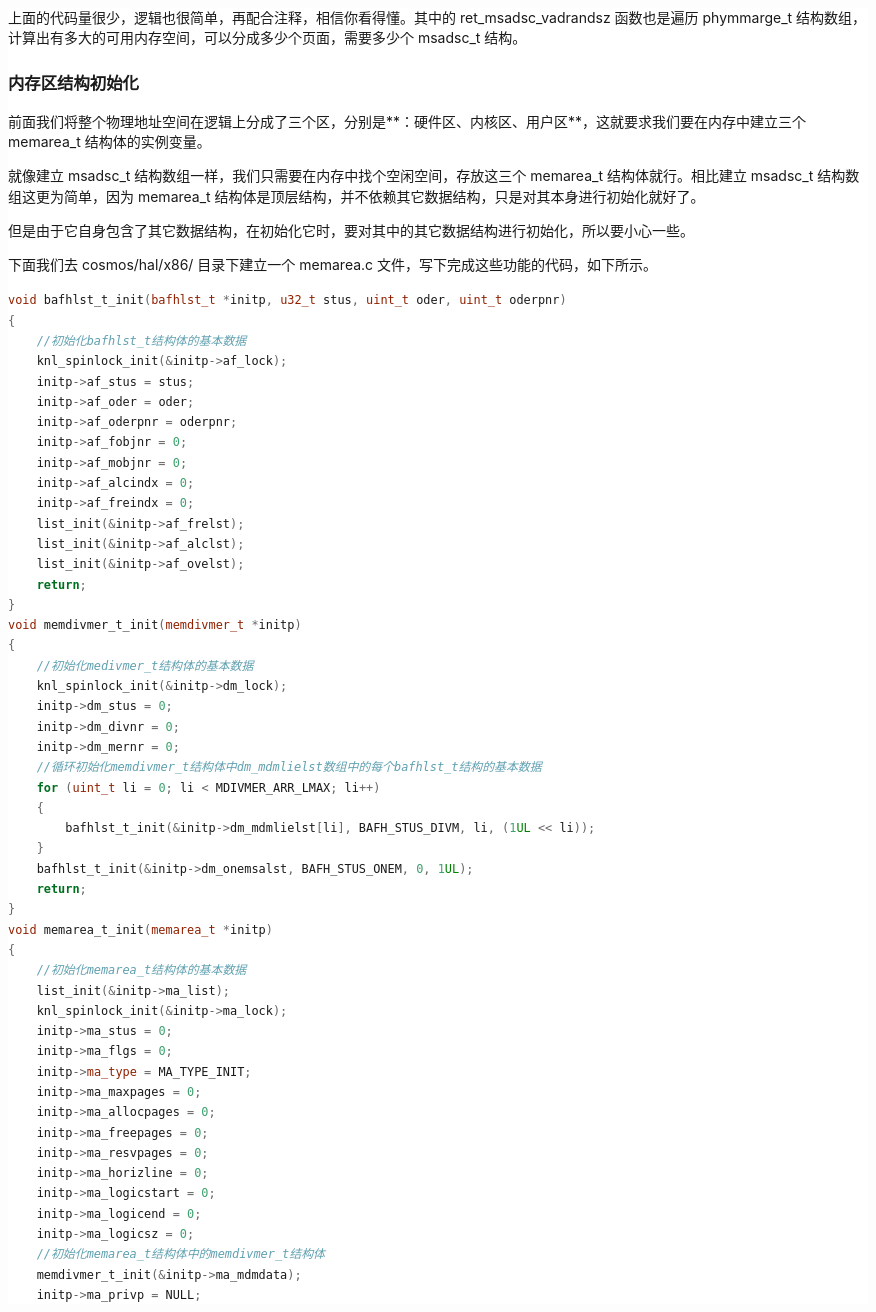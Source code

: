 
上面的代码量很少，逻辑也很简单，再配合注释，相信你看得懂。其中的 ret_msadsc_vadrandsz 函数也是遍历 phymmarge_t 结构数组，计算出有多大的可用内存空间，可以分成多少个页面，需要多少个 msadsc_t 结构。

### 内存区结构初始化 

前面我们将整个物理地址空间在逻辑上分成了三个区，分别是**：硬件区、内核区、用户区**，这就要求我们要在内存中建立三个 memarea_t 结构体的实例变量。

就像建立 msadsc_t 结构数组一样，我们只需要在内存中找个空闲空间，存放这三个 memarea_t 结构体就行。相比建立 msadsc_t 结构数组这更为简单，因为 memarea_t 结构体是顶层结构，并不依赖其它数据结构，只是对其本身进行初始化就好了。

但是由于它自身包含了其它数据结构，在初始化它时，要对其中的其它数据结构进行初始化，所以要小心一些。

下面我们去 cosmos/hal/x86/ 目录下建立一个 memarea.c 文件，写下完成这些功能的代码，如下所示。

```cpp
void bafhlst_t_init(bafhlst_t *initp, u32_t stus, uint_t oder, uint_t oderpnr)
{
    //初始化bafhlst_t结构体的基本数据
    knl_spinlock_init(&initp->af_lock);
    initp->af_stus = stus;
    initp->af_oder = oder;
    initp->af_oderpnr = oderpnr;
    initp->af_fobjnr = 0;
    initp->af_mobjnr = 0;
    initp->af_alcindx = 0;
    initp->af_freindx = 0;
    list_init(&initp->af_frelst);
    list_init(&initp->af_alclst);
    list_init(&initp->af_ovelst);
    return;
}
void memdivmer_t_init(memdivmer_t *initp)
{
    //初始化medivmer_t结构体的基本数据
    knl_spinlock_init(&initp->dm_lock);
    initp->dm_stus = 0;
    initp->dm_divnr = 0;
    initp->dm_mernr = 0;
    //循环初始化memdivmer_t结构体中dm_mdmlielst数组中的每个bafhlst_t结构的基本数据
    for (uint_t li = 0; li < MDIVMER_ARR_LMAX; li++)
    {
        bafhlst_t_init(&initp->dm_mdmlielst[li], BAFH_STUS_DIVM, li, (1UL << li));
    }
    bafhlst_t_init(&initp->dm_onemsalst, BAFH_STUS_ONEM, 0, 1UL);
    return;
}
void memarea_t_init(memarea_t *initp)
{
    //初始化memarea_t结构体的基本数据
    list_init(&initp->ma_list);
    knl_spinlock_init(&initp->ma_lock);
    initp->ma_stus = 0;
    initp->ma_flgs = 0;
    initp->ma_type = MA_TYPE_INIT;
    initp->ma_maxpages = 0;
    initp->ma_allocpages = 0;
    initp->ma_freepages = 0;
    initp->ma_resvpages = 0;
    initp->ma_horizline = 0;
    initp->ma_logicstart = 0;
    initp->ma_logicend = 0;
    initp->ma_logicsz = 0;
    //初始化memarea_t结构体中的memdivmer_t结构体
    memdivmer_t_init(&initp->ma_mdmdata);
    initp->ma_privp = NULL;
```
